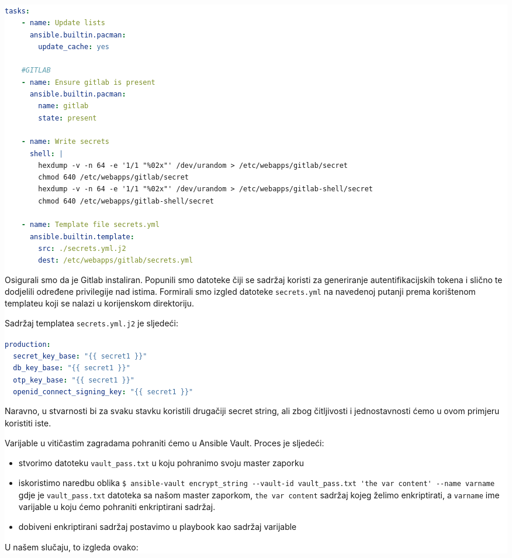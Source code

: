 ```yml
tasks:
    - name: Update lists
      ansible.builtin.pacman:
        update_cache: yes

    #GITLAB
    - name: Ensure gitlab is present
      ansible.builtin.pacman:
        name: gitlab
        state: present

    - name: Write secrets
      shell: |
        hexdump -v -n 64 -e '1/1 "%02x"' /dev/urandom > /etc/webapps/gitlab/secret
        chmod 640 /etc/webapps/gitlab/secret
        hexdump -v -n 64 -e '1/1 "%02x"' /dev/urandom > /etc/webapps/gitlab-shell/secret
        chmod 640 /etc/webapps/gitlab-shell/secret

    - name: Template file secrets.yml
      ansible.builtin.template:
        src: ./secrets.yml.j2
        dest: /etc/webapps/gitlab/secrets.yml

```

Osigurali smo da je Gitlab instaliran. Popunili smo datoteke čiji se sadržaj koristi za generiranje autentifikacijskih tokena i slično te dodjelili određene privilegije nad istima. Formirali smo izgled datoteke `secrets.yml` na navedenoj putanji prema korištenom templateu koji se nalazi u korijenskom direktoriju.

Sadržaj templatea `secrets.yml.j2` je sljedeći:

```yml
production:
  secret_key_base: "{{ secret1 }}"
  db_key_base: "{{ secret1 }}"
  otp_key_base: "{{ secret1 }}"
  openid_connect_signing_key: "{{ secret1 }}"
```

Naravno, u stvarnosti bi za svaku stavku koristili drugačiji secret string, ali zbog čitljivosti i jednostavnosti ćemo u ovom primjeru koristiti iste.

Varijable u vitičastim zagradama pohraniti ćemo u Ansible Vault. Proces je sljedeći:

- stvorimo datoteku `vault_pass.txt` u koju pohranimo svoju master zaporku

- iskoristimo naredbu oblika `$ ansible-vault encrypt_string --vault-id vault_pass.txt 'the var content' --name varname` gdje je `vault_pass.txt` datoteka sa našom master zaporkom, `the var content` sadržaj kojeg želimo enkriptirati, a `varname` ime varijable u koju ćemo pohraniti enkriptirani sadržaj.

- dobiveni enkriptirani sadržaj postavimo u playbook kao sadržaj varijable

U našem slučaju, to izgleda ovako:

